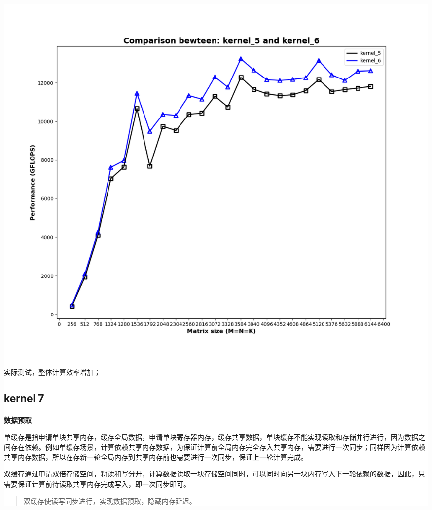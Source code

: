 ![kernel_1](./images/kernel_5_vs_6.png)

实际测试，整体计算效率增加；

## kernel 7

**数据预取**

单缓存是指申请单块共享内存，缓存全局数据，申请单块寄存器内存，缓存共享数据，单块缓存不能实现读取和存储并行进行，因为数据之间存在依赖。例如单缓存场景，计算依赖共享内存数据，为保证计算前全局内存完全存入共享内存，需要进行一次同步；同样因为计算依赖共享内存数据，所以在存新一轮全局内存到共享内存前也需要进行一次同步，保证上一轮计算完成。

双缓存通过申请双倍存储空间，将读和写分开，计算数据读取一块存储空间同时，可以同时向另一块内存写入下一轮依赖的数据，因此，只需要保证计算前待读取共享内存完成写入，即一次同步即可。

> 双缓存使读写同步进行，实现数据预取，隐藏内存延迟。
